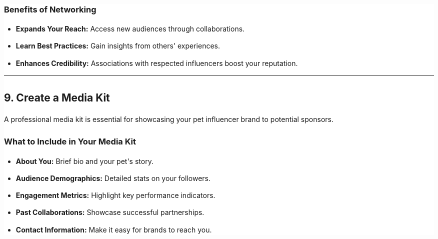 <script src="https://cdn.jsdelivr.net/npm/chart.js"></script>
<script>
  var ctx = document.getElementById('networkingBenefitsChart').getContext('2d');
  var chart = new Chart(ctx, {
    type: 'pie',
    data: {
      labels: ['Increased Visibility', 'Collaborative Opportunities', 'Industry Insights', 'Access to New Audiences'],
      datasets: [{
        data: [30, 25, 20, 25],
        backgroundColor: ['#ff6384', '#36a2eb', '#ffce56', '#4bc0c0'],
        hoverOffset: 4
      }]
    },
    options: {
      responsive: true,
      plugins: {
        legend: {
          display: true,
          position: 'top',
          labels: {
            font: {
              size: 12
            }
          }
        },
        tooltip: {
          enabled: true,
          callbacks: {
            label: function(tooltipItem) {
              return tooltipItem.label + ': ' + tooltipItem.raw + '%';
            }
          }
        }
      }
    }
  });
</script>

<h3 id="benefits-of-networking">Benefits of Networking</h3>
<ul>
<li><p><strong>Expands Your Reach:</strong> Access new audiences through collaborations.</p>
</li>
<li><p><strong>Learn Best Practices:</strong> Gain insights from others&#39; experiences.</p>
</li>
<li><p><strong>Enhances Credibility:</strong> Associations with respected influencers boost your reputation.</p>
</li>
</ul>
<hr>
<h2 id="9-create-a-media-kit">9. Create a Media Kit</h2>
<p>A professional media kit is essential for showcasing your pet influencer brand to potential sponsors.</p>
<h3 id="what-to-include-in-your-media-kit">What to Include in Your Media Kit</h3>
<ul>
<li><p><strong>About You:</strong> Brief bio and your pet&#39;s story.</p>
</li>
<li><p><strong>Audience Demographics:</strong> Detailed stats on your followers.</p>
</li>
<li><p><strong>Engagement Metrics:</strong> Highlight key performance indicators.</p>
</li>
<li><p><strong>Past Collaborations:</strong> Showcase successful partnerships.</p>
</li>
<li><p><strong>Contact Information:</strong> Make it easy for brands to reach you.</p>